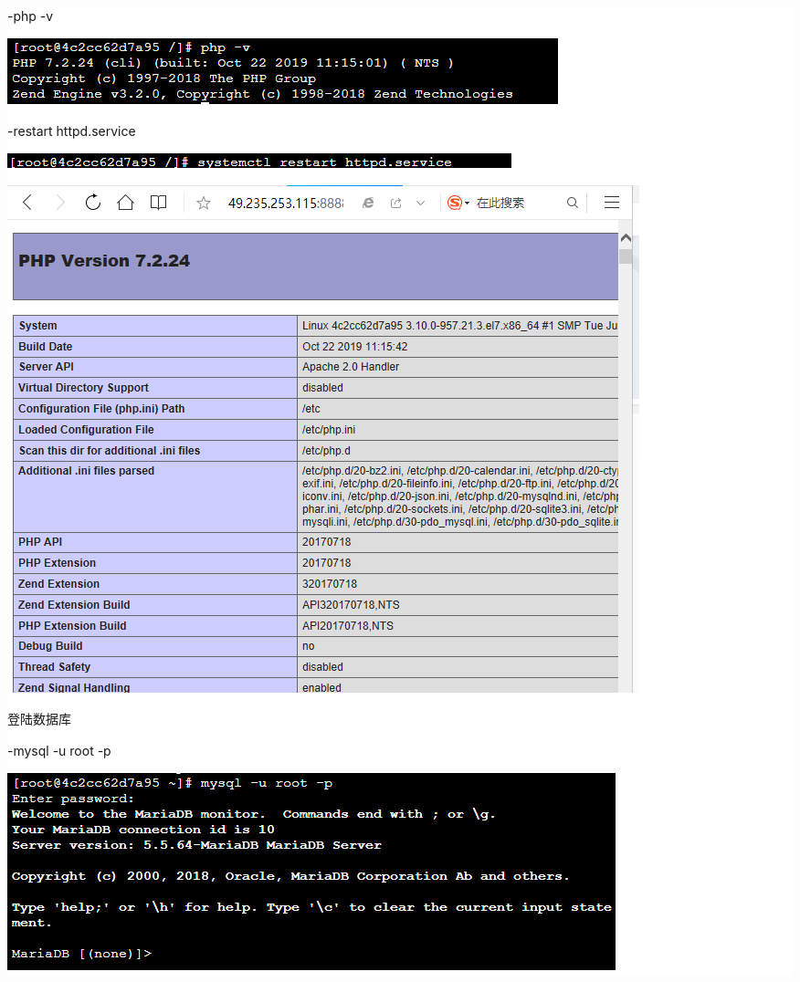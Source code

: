-php -v

![image](https://raw.githubusercontent.com/anmyles/cloudcomp/master/image/3.43.png)

-restart httpd.service

![image](https://raw.githubusercontent.com/anmyles/cloudcomp/master/image/3.44.png)

![image](https://raw.githubusercontent.com/anmyles/cloudcomp/master/image/3.45.png)

登陆数据库

-mysql -u root -p

![image](https://raw.githubusercontent.com/anmyles/cloudcomp/master/image/3.46.png)

